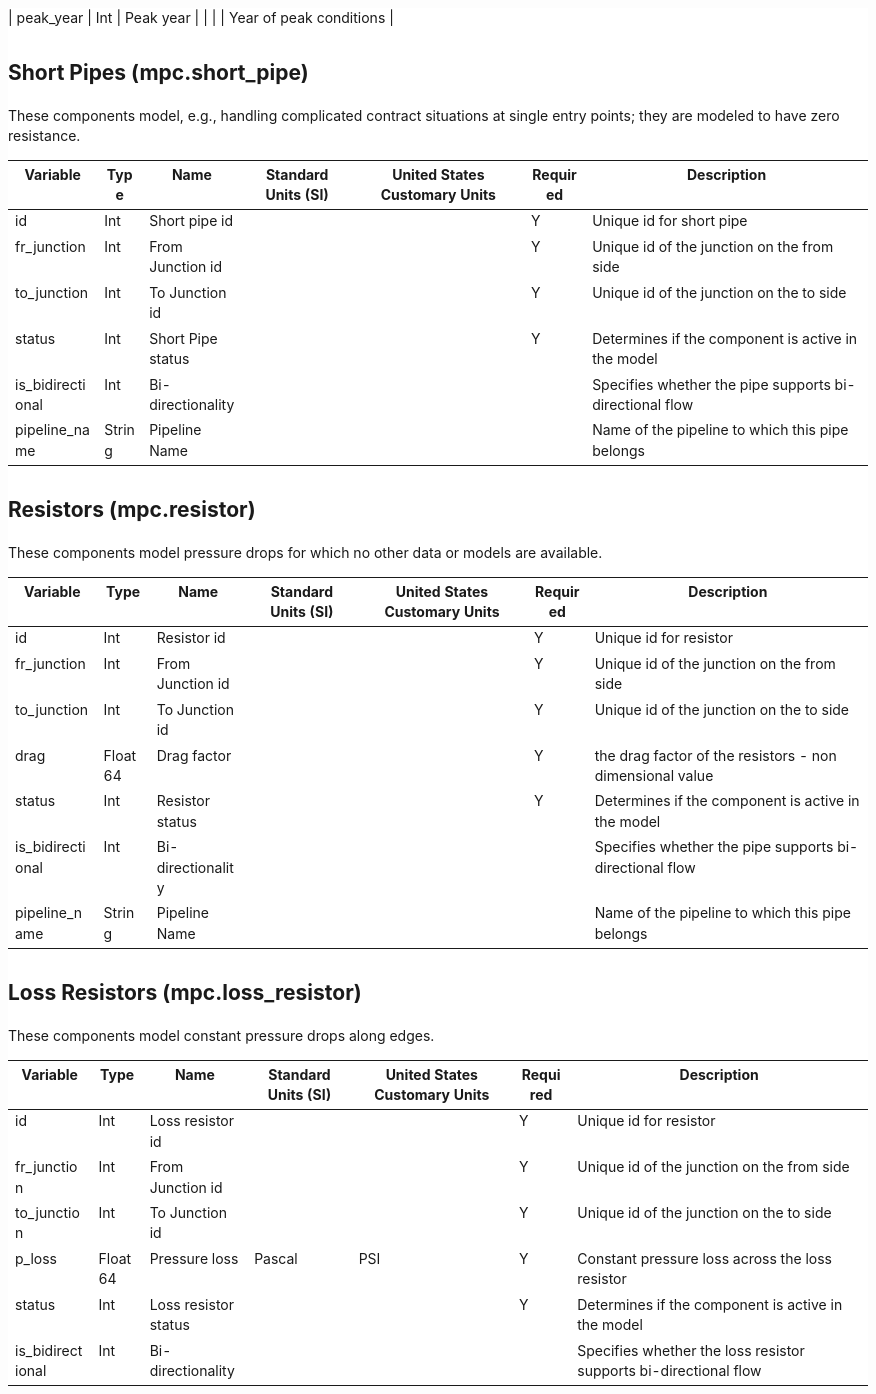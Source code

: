 | peak_year                      | Int     | Peak year                        |                     |                               |                    | Year of peak conditions                                                                                                                                                                                                                                 |

## Short Pipes (mpc.short_pipe)

These components model, e.g., handling complicated contract situations at single entry points; they are modeled to have zero resistance.

| Variable         | Type   | Name              | Standard Units (SI) | United States Customary Units | Required           | Description                                             |
| ---------------- | ------ | ----------------- | ------------------- | ----------------------------- | ------------------ | ------------------------------------------------------- |
| id               | Int    | Short pipe id     |                     |                               | Y | Unique id for short pipe                                |
| fr_junction      | Int    | From Junction id  |                     |                               | Y | Unique id of the junction on the from side              |
| to_junction      | Int    | To Junction id    |                     |                               | Y | Unique id of the junction on the to side                |
| status           | Int    | Short Pipe status |                     |                               | Y | Determines if the component is active in the model      |
| is_bidirectional | Int    | Bi-directionality |                     |                               |                    | Specifies whether the pipe supports bi-directional flow |
| pipeline_name    | String | Pipeline Name     |                     |                               |                    | Name of the pipeline to which this pipe belongs         |

## Resistors (mpc.resistor)

These components model pressure drops for which no other data or models are available.

| Variable         | Type    | Name              | Standard Units (SI) | United States Customary Units | Required           | Description                                              |
| ---------------- | ------- | ----------------- | ------------------- | ----------------------------- | ------------------ | -------------------------------------------------------- |
| id               | Int     | Resistor id       |                     |                               | Y | Unique id for resistor                                   |
| fr_junction      | Int     | From Junction id  |                     |                               | Y | Unique id of the junction on the from side               |
| to_junction      | Int     | To Junction id    |                     |                               | Y | Unique id of the junction on the to side                 |
| drag             | Float64 | Drag factor       |                     |                               | Y | the drag factor of the resistors - non dimensional value |
| status           | Int     | Resistor status   |                     |                               | Y | Determines if the component is active in the model       |
| is_bidirectional | Int     | Bi-directionality |                     |                               |                    | Specifies whether the pipe supports bi-directional flow  |
| pipeline_name    | String  | Pipeline Name     |                     |                               |                    | Name of the pipeline to which this pipe belongs          |

## Loss Resistors (mpc.loss_resistor)

These components model constant pressure drops along edges.

| Variable         | Type    | Name              | Standard Units (SI) | United States Customary Units | Required           | Description                                              |
| ---------------- | ------- | ----------------- | ------------------- | ----------------------------- | ------------------ | -------------------------------------------------------- |
| id               | Int     | Loss resistor id       |                     |                               | Y | Unique id for resistor                                   |
| fr_junction      | Int     | From Junction id  |                     |                               | Y | Unique id of the junction on the from side               |
| to_junction      | Int     | To Junction id    |                     |                               | Y | Unique id of the junction on the to side                 |
| p_loss           | Float64 | Pressure loss     | Pascal              | PSI                           | Y | Constant pressure loss across the loss resistor |
| status           | Int     | Loss resistor status   |                     |                               | Y | Determines if the component is active in the model       |
| is_bidirectional | Int     | Bi-directionality |                     |                               |                    | Specifies whether the loss resistor supports bi-directional flow  |
